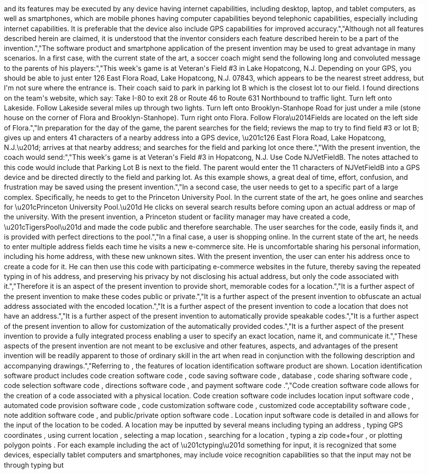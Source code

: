 and its features may be executed by any device having internet capabilities, including desktop, laptop, and tablet computers, as well as smartphones, which are mobile phones having computer capabilities beyond telephonic capabilities, especially including internet capabilities. It is preferable that the device also include GPS capabilities for improved accuracy.","Although not all features described herein are claimed, it is understood that the inventor considers each feature described herein to be a part of the invention.","The software product and smartphone application of the present invention may be used to great advantage in many scenarios. In a first case, with the current state of the art, a soccer coach might send the following long and convoluted message to the parents of his players:","This week's game is at Veteran's Field #3 in Lake Hopatcong, N.J. Depending on your GPS, you should be able to just enter 126 East Flora Road, Lake Hopatcong, N.J. 07843, which appears to be the nearest street address, but I'm not sure where the entrance is. Their coach said to park in parking lot B which is the closest lot to our field. I found directions on the team's website, which say: Take I-80 to exit 28 or Route 46 to Route 631 Northbound to traffic light. Turn left onto Lakeside. Follow Lakeside several miles up through two lights. Turn left onto Brooklyn-Stanhope Road for just under a mile (stone house on the corner of Flora and Brooklyn-Stanhope). Turn right onto Flora. Follow Flora\u2014Fields are located on the left side of Flora.","In preparation for the day of the game, the parent searches for the field; reviews the map to try to find field #3 or lot B; gives up and enters 41 characters of a nearby address into a GPS device, \u201c126 East Flora Road, Lake Hopatcong, N.J.\u201d; arrives at that nearby address; and searches for the field and parking lot once there.","With the present invention, the coach would send:","This week's game is at Veteran's Field #3 in Hopatcong, N.J. Use Code NJVetFieldB. The notes attached to this code would include that Parking Lot B is next to the field. The parent would enter the 11 characters of NJVetFieldB into a GPS device and be directed directly to the field and parking lot. As this example shows, a great deal of time, effort, confusion, and frustration may be saved using the present invention.","In a second case, the user needs to get to a specific part of a large complex. Specifically, he needs to get to the Princeton University Pool. In the current state of the art, he goes online and searches for \u201cPrinceton University Pool.\u201d He clicks on several search results before coming upon an actual address or map of the university. With the present invention, a Princeton student or facility manager may have created a code, \u201cTigersPool\u201d and made the code public and therefore searchable. The user searches for the code, easily finds it, and is provided with perfect directions to the pool.","In a final case, a user is shopping online. In the current state of the art, he needs to enter multiple address fields each time he visits a new e-commerce site. He is uncomfortable sharing his personal information, including his home address, with these new unknown sites. With the present invention, the user can enter his address once to create a code for it. He can then use this code with participating e-commerce websites in the future, thereby saving the repeated typing in of his address, and preserving his privacy by not disclosing his actual address, but only the code associated with it.","Therefore it is an aspect of the present invention to provide short, memorable codes for a location.","It is a further aspect of the present invention to make these codes public or private.","It is a further aspect of the present invention to obfuscate an actual address associated with the encoded location.","It is a further aspect of the present invention to code a location that does not have an address.","It is a further aspect of the present invention to automatically provide speakable codes.","It is a further aspect of the present invention to allow for customization of the automatically provided codes.","It is a further aspect of the present invention to provide a fully integrated process enabling a user to specify an exact location, name it, and communicate it.","These aspects of the present invention are not meant to be exclusive and other features, aspects, and advantages of the present invention will be readily apparent to those of ordinary skill in the art when read in conjunction with the following description and accompanying drawings.","Referring to , the features of location identification software product  are shown. Location identification software product  includes code creation software code , code saving software code , database , code sharing software code , code selection software code , directions software code , and payment software code .","Code creation software code  allows for the creation of a code associated with a physical location. Code creation software code  includes location input software code , automated code provision software code , code customization software code , customized code acceptability software code , note addition software code , and public\/private option software code . Location input software code  is detailed in  and allows for the input of the location to be coded. A location may be inputted by several means including typing an address , typing GPS coordinates , using current location , selecting a map location , searching for a location , typing a zip code+four , or plotting polygon points . For each example including the act of \u201ctyping\u201d something for input, it is recognized that some devices, especially tablet computers and smartphones, may include voice recognition capabilities so that the input may not be through typing but